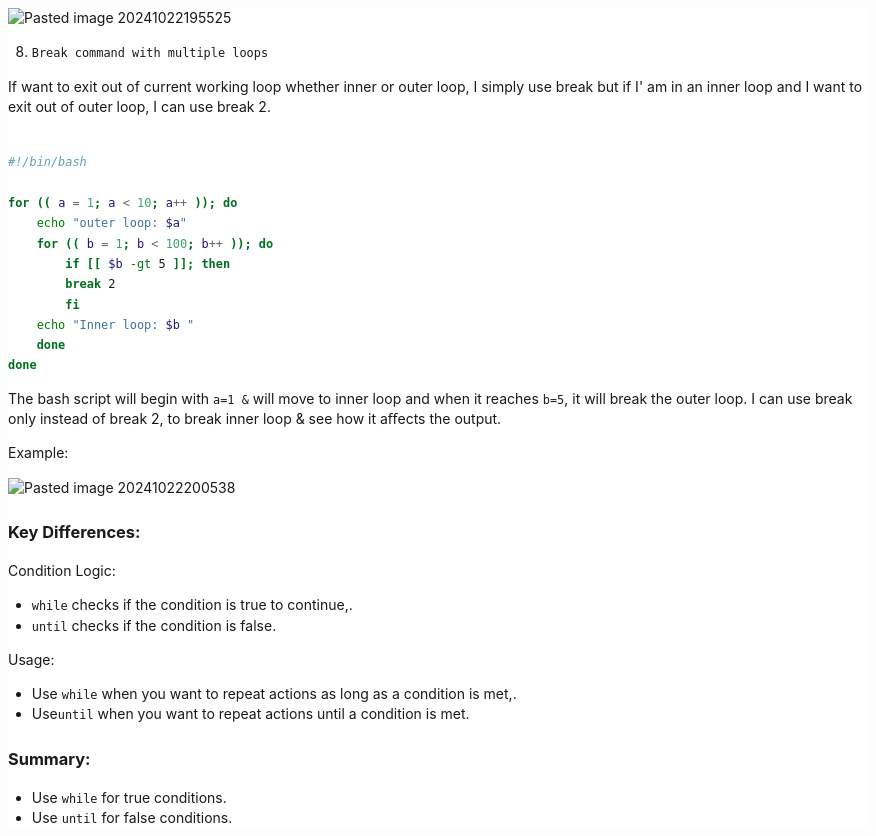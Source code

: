 ![Pasted image 20241022195525](https://github.com/user-attachments/assets/e2854ecc-7a96-4c6c-95a2-72b6fa4155ea)

8. `Break command with multiple loops`

If want to exit out of current working loop whether inner or outer loop, I simply use break but if I' am  in an inner loop and I want to exit out of outer loop, I can use break 2.

```bash

#!/bin/bash

for (( a = 1; a < 10; a++ )); do
    echo "outer loop: $a"
    for (( b = 1; b < 100; b++ )); do
        if [[ $b -gt 5 ]]; then
        break 2
        fi
    echo "Inner loop: $b "
    done
done

```

The bash script will begin with `a=1 &` will move to inner loop and when it reaches `b=5`, it will break the outer loop. I can use break only instead of break 2, to break inner loop & see how it aﬀects the output.

Example:

![Pasted image 20241022200538](https://github.com/user-attachments/assets/f153f5c8-2f83-40f0-956d-07a401f3a4f5)

### Key Differences:

Condition Logic: 
+ `while` checks if the condition is true to continue,.
+ `until` checks if the condition is false.

Usage: 
+ Use `while` when you want to repeat actions as long as a condition is met,.
+ Use`until` when you want to repeat actions until a condition is met.

### Summary:

- Use `while` for true conditions.
- Use `until` for false conditions.
